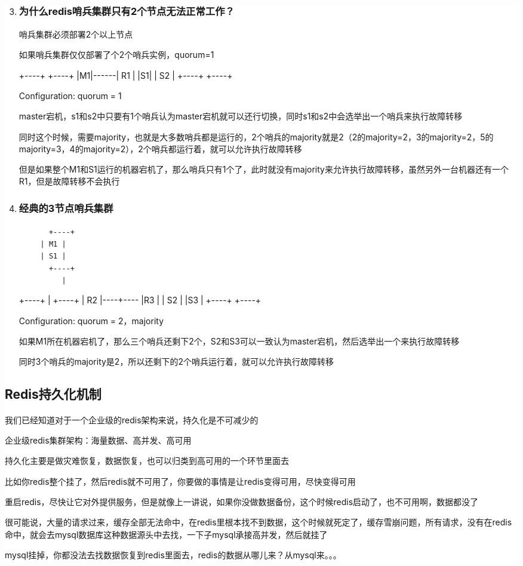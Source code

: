 3. ### 为什么redis哨兵集群只有2个节点无法正常工作？

   哨兵集群必须部署2个以上节点

   如果哨兵集群仅仅部署了个2个哨兵实例，quorum=1

   +----+         +----+
   |M1|------| R1 |
   |S1|         | S2 |
   +----+         +----+

   Configuration: quorum = 1

   master宕机，s1和s2中只要有1个哨兵认为master宕机就可以还行切换，同时s1和s2中会选举出一个哨兵来执行故障转移

   同时这个时候，需要majority，也就是大多数哨兵都是运行的，2个哨兵的majority就是2（2的majority=2，3的majority=2，5的majority=3，4的majority=2），2个哨兵都运行着，就可以允许执行故障转移

   但是如果整个M1和S1运行的机器宕机了，那么哨兵只有1个了，此时就没有majority来允许执行故障转移，虽然另外一台机器还有一个R1，但是故障转移不会执行

4. ### 经典的3节点哨兵集群

    	 	  +----+
      	    | M1 |
      	    | S1 |
        	  +----+
              	 |
    +----+      |      +----+
   | R2 |----+---- |R3 |
   | S2 |        	  |S3 |
   +----+        	   +----+
   
   Configuration: quorum = 2，majority
   
   如果M1所在机器宕机了，那么三个哨兵还剩下2个，S2和S3可以一致认为master宕机，然后选举出一个来执行故障转移
   
   同时3个哨兵的majority是2，所以还剩下的2个哨兵运行着，就可以允许执行故障转移

## Redis持久化机制

我们已经知道对于一个企业级的redis架构来说，持久化是不可减少的

企业级redis集群架构：海量数据、高并发、高可用

持久化主要是做灾难恢复，数据恢复，也可以归类到高可用的一个环节里面去

比如你redis整个挂了，然后redis就不可用了，你要做的事情是让redis变得可用，尽快变得可用

重启redis，尽快让它对外提供服务，但是就像上一讲说，如果你没做数据备份，这个时候redis启动了，也不可用啊，数据都没了

很可能说，大量的请求过来，缓存全部无法命中，在redis里根本找不到数据，这个时候就死定了，缓存雪崩问题，所有请求，没有在redis命中，就会去mysql数据库这种数据源头中去找，一下子mysql承接高并发，然后就挂了

mysql挂掉，你都没法去找数据恢复到redis里面去，redis的数据从哪儿来？从mysql来。。。
